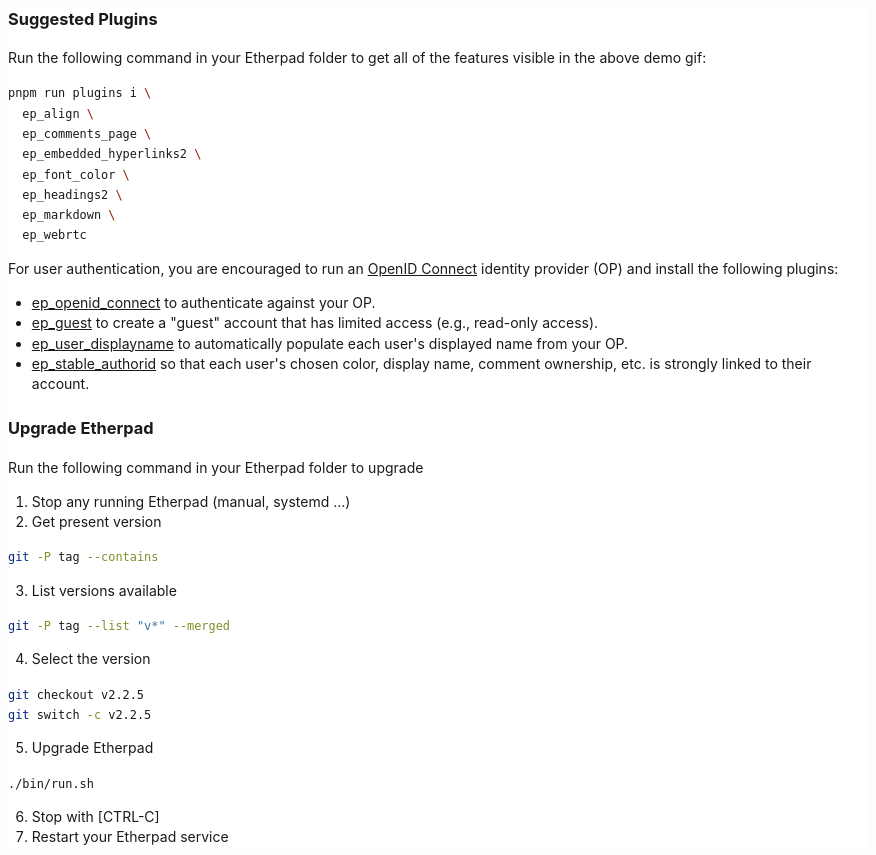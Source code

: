 ### Suggested Plugins

Run the following command in your Etherpad folder to get all of the features
visible in the above demo gif:

```sh
pnpm run plugins i \
  ep_align \
  ep_comments_page \
  ep_embedded_hyperlinks2 \
  ep_font_color \
  ep_headings2 \
  ep_markdown \
  ep_webrtc
```

For user authentication, you are encouraged to run an [OpenID
Connect](https://openid.net/connect/) identity provider (OP) and install the
following plugins:

  * [ep_openid_connect](https://github.com/ether/ep_openid_connect#readme) to
    authenticate against your OP.
  * [ep_guest](https://github.com/ether/ep_guest#readme) to create a
    "guest" account that has limited access (e.g., read-only access).
  * [ep_user_displayname](https://github.com/ether/ep_user_displayname#readme)
    to automatically populate each user's displayed name from your OP.
  * [ep_stable_authorid](https://github.com/ether/ep_stable_authorid#readme) so
    that each user's chosen color, display name, comment ownership, etc. is
    strongly linked to their account.

### Upgrade Etherpad

Run the following command in your Etherpad folder to upgrade

1. Stop any running Etherpad (manual, systemd ...)
2. Get present version
```sh
git -P tag --contains
```
3. List versions available
```sh
git -P tag --list "v*" --merged
```
4. Select the version
```sh
git checkout v2.2.5
git switch -c v2.2.5
```
5. Upgrade Etherpad
```sh
./bin/run.sh
```
6. Stop with [CTRL-C]
7. Restart your Etherpad service
